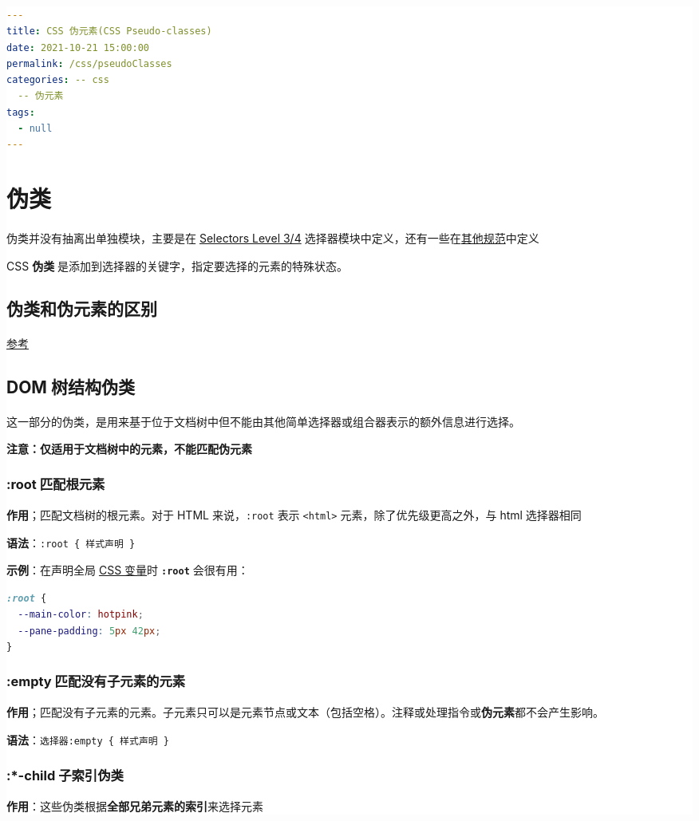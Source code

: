 ```yaml
---
title: CSS 伪元素(CSS Pseudo-classes)
date: 2021-10-21 15:00:00
permalink: /css/pseudoClasses
categories: -- css
  -- 伪元素
tags:
  - null
---
```


# 伪类

伪类并没有抽离出单独模块，主要是在 [Selectors Level 3/4](https://drafts.csswg.org/selectors-4/) 选择器模块中定义，还有一些在[其他规范](https://developer.mozilla.org/zh-CN/docs/Web/CSS/Pseudo-classes#%E8%A7%84%E8%8C%83)中定义

CSS **伪类** 是添加到选择器的关键字，指定要选择的元素的特殊状态。

## 伪类和伪元素的区别

[参考](/css/pseudoElements#伪元素和伪类的区别)

## DOM 树结构伪类

这一部分的伪类，是用来基于位于文档树中但不能由其他简单选择器或组合器表示的额外信息进行选择。

**注意：仅适用于文档树中的元素，不能匹配伪元素**

### :root 匹配根元素

**作用**；匹配文档树的根元素。对于 HTML 来说，`:root` 表示 `<html>` 元素，除了优先级更高之外，与 html 选择器相同

**语法**：`:root { 样式声明 }`

**示例**：在声明全局 [CSS 变量](https://developer.mozilla.org/en-US/docs/Web/CSS/--*)时 **`:root`** 会很有用：

```css
:root {
  --main-color: hotpink;
  --pane-padding: 5px 42px;
}
```

### :empty 匹配没有子元素的元素

**作用**；匹配没有子元素的元素。子元素只可以是元素节点或文本（包括空格）。注释或处理指令或**伪元素**都不会产生影响。

**语法**：`选择器:empty { 样式声明 }`

### :\*-child 子索引伪类

**作用**：这些伪类根据**全部兄弟元素的索引**来选择元素
